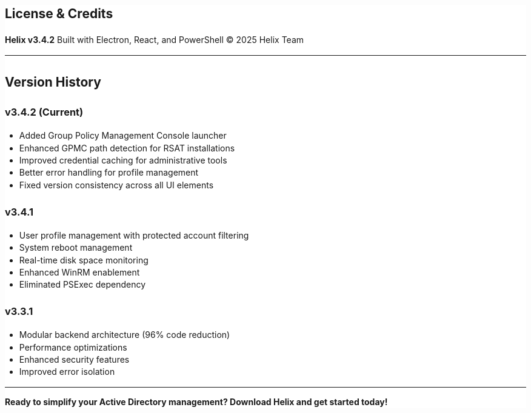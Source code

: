 
## License & Credits

**Helix v3.4.2**
Built with Electron, React, and PowerShell
© 2025 Helix Team

---

## Version History

### v3.4.2 (Current)
- Added Group Policy Management Console launcher
- Enhanced GPMC path detection for RSAT installations
- Improved credential caching for administrative tools
- Better error handling for profile management
- Fixed version consistency across all UI elements

### v3.4.1
- User profile management with protected account filtering
- System reboot management
- Real-time disk space monitoring
- Enhanced WinRM enablement
- Eliminated PSExec dependency

### v3.3.1
- Modular backend architecture (96% code reduction)
- Performance optimizations
- Enhanced security features
- Improved error isolation

---

**Ready to simplify your Active Directory management? Download Helix and get started today!**
